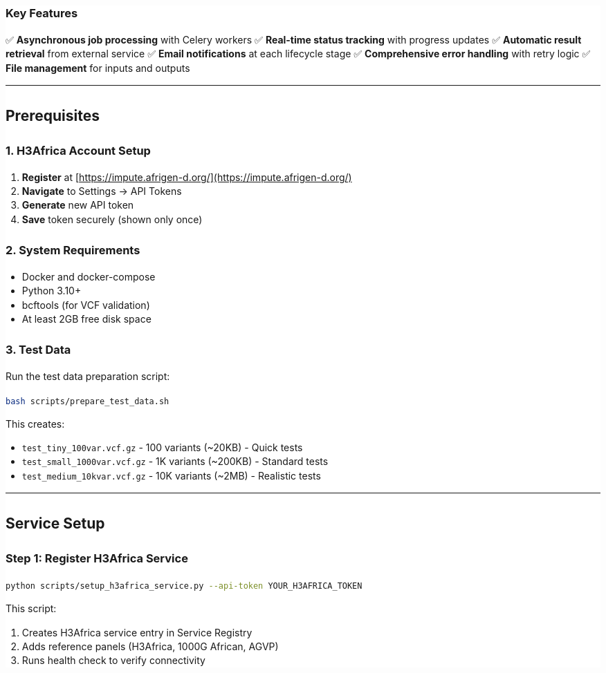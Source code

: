 ### Key Features

✅ **Asynchronous job processing** with Celery workers
✅ **Real-time status tracking** with progress updates
✅ **Automatic result retrieval** from external service
✅ **Email notifications** at each lifecycle stage
✅ **Comprehensive error handling** with retry logic
✅ **File management** for inputs and outputs

---

## Prerequisites

### 1. H3Africa Account Setup

1. **Register** at [https://impute.afrigen-d.org/](https://impute.afrigen-d.org/)
2. **Navigate** to Settings → API Tokens
3. **Generate** new API token
4. **Save** token securely (shown only once)

### 2. System Requirements

- Docker and docker-compose
- Python 3.10+
- bcftools (for VCF validation)
- At least 2GB free disk space

### 3. Test Data

Run the test data preparation script:

```bash
bash scripts/prepare_test_data.sh
```

This creates:
- `test_tiny_100var.vcf.gz` - 100 variants (~20KB) - Quick tests
- `test_small_1000var.vcf.gz` - 1K variants (~200KB) - Standard tests
- `test_medium_10kvar.vcf.gz` - 10K variants (~2MB) - Realistic tests

---

## Service Setup

### Step 1: Register H3Africa Service

```bash
python scripts/setup_h3africa_service.py --api-token YOUR_H3AFRICA_TOKEN
```

This script:
1. Creates H3Africa service entry in Service Registry
2. Adds reference panels (H3Africa, 1000G African, AGVP)
3. Runs health check to verify connectivity
